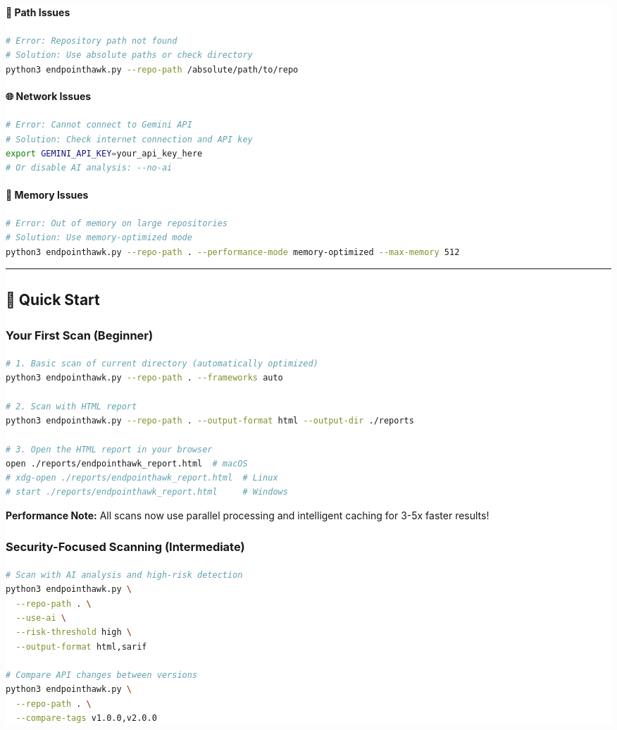 #### **📁 Path Issues**
```bash
# Error: Repository path not found
# Solution: Use absolute paths or check directory
python3 endpointhawk.py --repo-path /absolute/path/to/repo
```

#### **🌐 Network Issues**
```bash
# Error: Cannot connect to Gemini API
# Solution: Check internet connection and API key
export GEMINI_API_KEY=your_api_key_here
# Or disable AI analysis: --no-ai
```

#### **💾 Memory Issues**
```bash
# Error: Out of memory on large repositories
# Solution: Use memory-optimized mode
python3 endpointhawk.py --repo-path . --performance-mode memory-optimized --max-memory 512
```

---

## 🚀 **Quick Start**

### **Your First Scan (Beginner)**

```bash
# 1. Basic scan of current directory (automatically optimized)
python3 endpointhawk.py --repo-path . --frameworks auto

# 2. Scan with HTML report
python3 endpointhawk.py --repo-path . --output-format html --output-dir ./reports

# 3. Open the HTML report in your browser
open ./reports/endpointhawk_report.html  # macOS
# xdg-open ./reports/endpointhawk_report.html  # Linux
# start ./reports/endpointhawk_report.html     # Windows
```

**Performance Note:** All scans now use parallel processing and intelligent caching for 3-5x faster results!

### **Security-Focused Scanning (Intermediate)**

```bash
# Scan with AI analysis and high-risk detection
python3 endpointhawk.py \
  --repo-path . \
  --use-ai \
  --risk-threshold high \
  --output-format html,sarif

# Compare API changes between versions
python3 endpointhawk.py \
  --repo-path . \
  --compare-tags v1.0.0,v2.0.0
```
